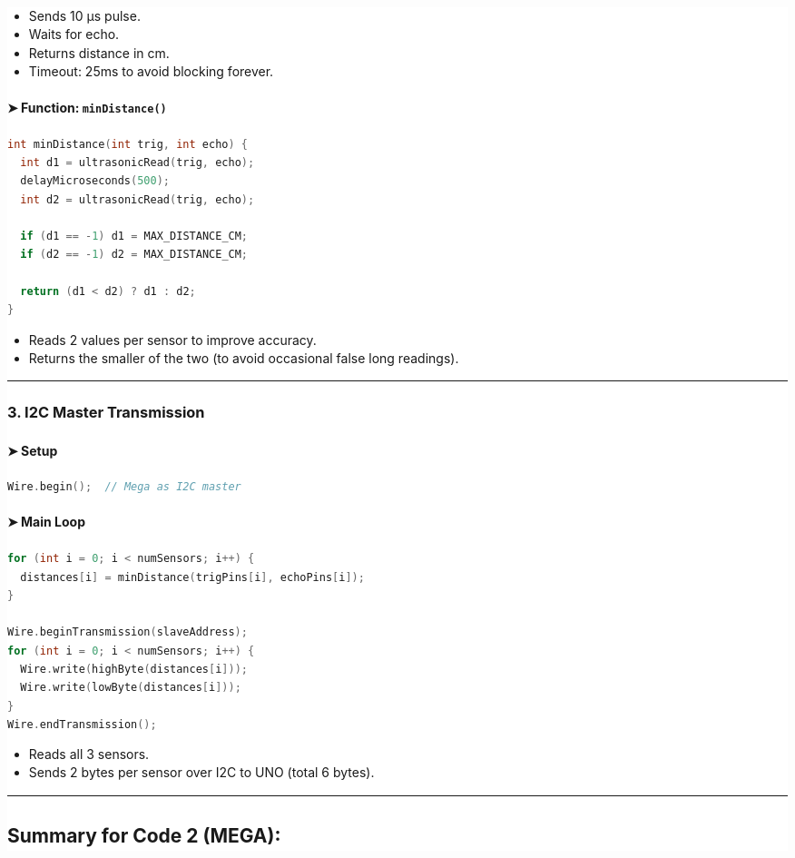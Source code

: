 * Sends 10 µs pulse.
* Waits for echo.
* Returns distance in cm.
* Timeout: 25ms to avoid blocking forever.

#### ➤ **Function: `minDistance()`**

```cpp
int minDistance(int trig, int echo) {
  int d1 = ultrasonicRead(trig, echo);
  delayMicroseconds(500);
  int d2 = ultrasonicRead(trig, echo);

  if (d1 == -1) d1 = MAX_DISTANCE_CM;
  if (d2 == -1) d2 = MAX_DISTANCE_CM;

  return (d1 < d2) ? d1 : d2;
}
```

* Reads 2 values per sensor to improve accuracy.
* Returns the smaller of the two (to avoid occasional false long readings).

---

### **3. I2C Master Transmission**

#### ➤ **Setup**

```cpp
Wire.begin();  // Mega as I2C master
```

#### ➤ **Main Loop**

```cpp
for (int i = 0; i < numSensors; i++) {
  distances[i] = minDistance(trigPins[i], echoPins[i]);
}

Wire.beginTransmission(slaveAddress);
for (int i = 0; i < numSensors; i++) {
  Wire.write(highByte(distances[i]));
  Wire.write(lowByte(distances[i]));
}
Wire.endTransmission();
```

* Reads all 3 sensors.
* Sends 2 bytes per sensor over I2C to UNO (total 6 bytes).

---

## Summary for Code 2 (MEGA):
